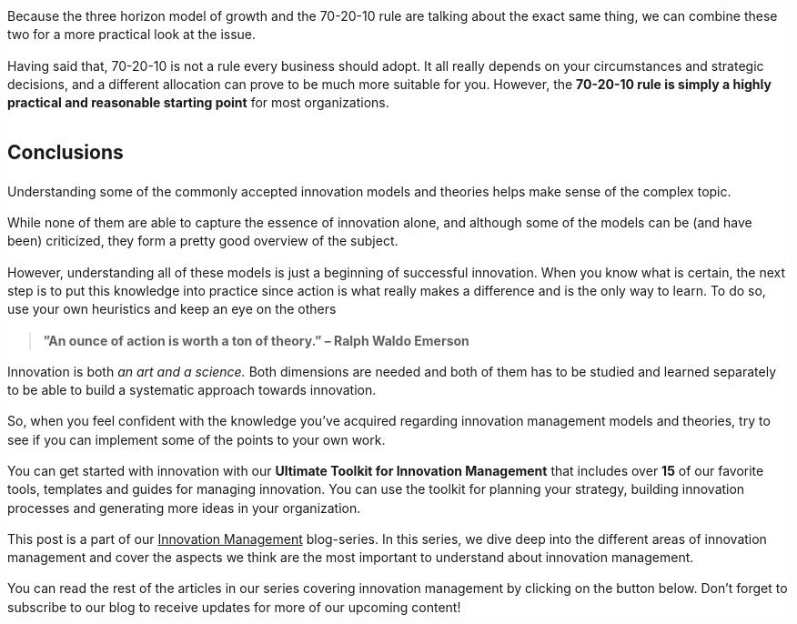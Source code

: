 Because the three horizon model of growth and the 70-20-10 rule are talking about the exact same thing, we can combine these two for a more practical look at the issue.

Having said that, 70-20-10 is not a rule every business should adopt. It all really depends on your circumstances and strategic decisions, and a different allocation can prove to be much more suitable for you. However, the **70-20-10 rule is simply a highly practical and reasonable starting point** for most organizations.

## **Conclusions**

Understanding some of the commonly accepted innovation models and theories helps make sense of the complex topic.

While none of them are able to capture the essence of innovation alone, and although some of the models can be (and have been) criticized, they form a pretty good overview of the subject.

However, understanding all of these models is just a beginning of successful innovation. When you know what is certain, the next step is to put this knowledge into practice since action is what really makes a difference and is the only way to learn. To do so, use your own heuristics and keep an eye on the others

> 
> 
> 
> **”An ounce of action is worth a ton of theory.” – Ralph Waldo Emerson**
> 

Innovation is both *an* *art and a science.* Both dimensions are needed and both of them has to be studied and learned separately to be able to build a systematic approach towards innovation.

So, when you feel confident with the knowledge you’ve acquired regarding innovation management models and theories, try to see if you can implement some of the points to your own work.

You can get started with innovation with our **Ultimate Toolkit for Innovation Management** that includes over **15** of our favorite tools, templates and guides for managing innovation. You can use the toolkit for planning your strategy, building innovation processes and generating more ideas in your organization.

This post is a part of our [Innovation Management](https://www.viima.com/blog/innovation-management) blog-series. In this series, we dive deep into the different areas of innovation management and cover the aspects we think are the most important to understand about innovation management.

You can read the rest of the articles in our series covering innovation management by clicking on the button below. Don’t forget to subscribe to our blog to receive updates for more of our upcoming content!